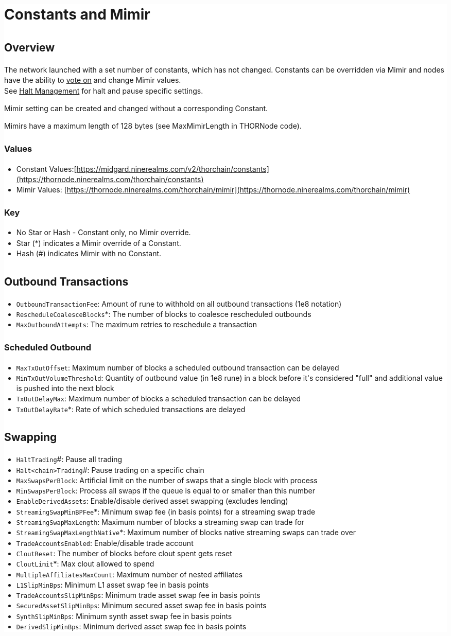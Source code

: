 # Constants and Mimir

## Overview

The network launched with a set number of constants, which has not changed. Constants can be overridden via Mimir and nodes have the ability to [vote on](../thornodes/overview.md#node-voting) and change Mimir values. \
See [Halt Management](./concepts/network-halts.md) for halt and pause specific settings.

Mimir setting can be created and changed without a corresponding Constant.

Mimirs have a maximum length of 128 bytes (see MaxMimirLength in THORNode code).

### Values

- Constant Values:[https://midgard.ninerealms.com/v2/thorchain/constants](https://thornode.ninerealms.com/thorchain/constants)
- Mimir Values: [https://thornode.ninerealms.com/thorchain/mimir](https://thornode.ninerealms.com/thorchain/mimir)

### Key

- No Star or Hash - Constant only, no Mimir override.
- Star (\*) indicates a Mimir override of a Constant.
- Hash (#) indicates Mimir with no Constant.

## Outbound Transactions

- `OutboundTransactionFee`: Amount of rune to withhold on all outbound transactions (1e8 notation)
- `RescheduleCoalesceBlocks`\*: The number of blocks to coalesce rescheduled outbounds
- `MaxOutboundAttempts`: The maximum retries to reschedule a transaction

### Scheduled Outbound

- `MaxTxOutOffset`: Maximum number of blocks a scheduled outbound transaction can be delayed
- `MinTxOutVolumeThreshold`: Quantity of outbound value (in 1e8 rune) in a block before it's considered "full" and additional value is pushed into the next block
- `TxOutDelayMax`: Maximum number of blocks a scheduled transaction can be delayed
- `TxOutDelayRate`\*: Rate of which scheduled transactions are delayed

## Swapping

- `HaltTrading`#: Pause all trading
- `Halt<chain>Trading`#: Pause trading on a specific chain
- `MaxSwapsPerBlock`: Artificial limit on the number of swaps that a single block with process
- `MinSwapsPerBlock`: Process all swaps if the queue is equal to or smaller than this number
- `EnableDerivedAssets`: Enable/disable derived asset swapping (excludes lending)
- `StreamingSwapMinBPFee`\*: Minimum swap fee (in basis points) for a streaming swap trade
- `StreamingSwapMaxLength`: Maximum number of blocks a streaming swap can trade for
- `StreamingSwapMaxLengthNative`\*: Maximum number of blocks native streaming swaps can trade over
- `TradeAccountsEnabled`: Enable/disable trade account
- `CloutReset`: The number of blocks before clout spent gets reset
- `CloutLimit`\*: Max clout allowed to spend
- `MultipleAffiliatesMaxCount`: Maximum number of nested affiliates
- `L1SlipMinBps`: Minimum L1 asset swap fee in basis points
- `TradeAccountsSlipMinBps`: Minimum trade asset swap fee in basis points
- `SecuredAssetSlipMinBps`: Minimum secured asset swap fee in basis points
- `SynthSlipMinBps`: Minimum synth asset swap fee in basis points
- `DerivedSlipMinBps`: Minimum derived asset swap fee in basis points
